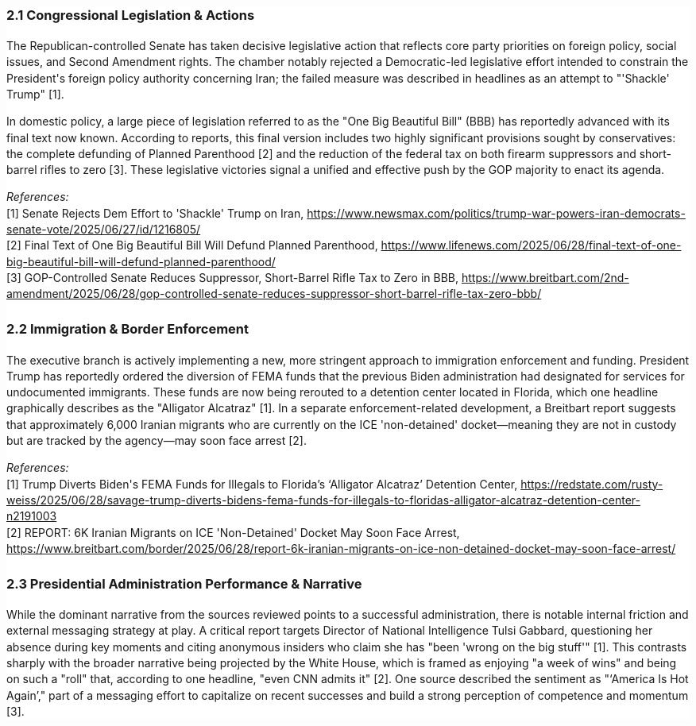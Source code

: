 ### 2.1 Congressional Legislation & Actions

The Republican-controlled Senate has taken decisive legislative action that reflects core party priorities on foreign policy, social issues, and Second Amendment rights. The chamber notably rejected a Democratic-led legislative effort intended to constrain the President's foreign policy authority concerning Iran; the failed measure was described in headlines as an attempt to "'Shackle' Trump" [1].

In domestic policy, a large piece of legislation referred to as the "One Big Beautiful Bill" (BBB) has reportedly advanced with its final text now known. According to reports, this final version includes two highly significant provisions sought by conservatives: the complete defunding of Planned Parenthood [2] and the reduction of the federal tax on both firearm suppressors and short-barrel rifles to zero [3]. These legislative victories signal a unified and effective push by the GOP majority to enact its agenda.

*References:*  
[1] Senate Rejects Dem Effort to 'Shackle' Trump on Iran, https://www.newsmax.com/politics/trump-war-powers-iran-democrats-senate-vote/2025/06/27/id/1216805/  
[2] Final Text of One Big Beautiful Bill Will Defund Planned Parenthood, https://www.lifenews.com/2025/06/28/final-text-of-one-big-beautiful-bill-will-defund-planned-parenthood/  
[3] GOP-Controlled Senate Reduces Suppressor, Short-Barrel Rifle Tax to Zero in BBB, https://www.breitbart.com/2nd-amendment/2025/06/28/gop-controlled-senate-reduces-suppressor-short-barrel-rifle-tax-zero-bbb/  

### 2.2 Immigration & Border Enforcement

The executive branch is actively implementing a new, more stringent approach to immigration enforcement and funding. President Trump has reportedly ordered the diversion of FEMA funds that the previous Biden administration had designated for services for undocumented immigrants. These funds are now being rerouted to a detention center located in Florida, which one headline graphically describes as the "Alligator Alcatraz" [1]. In a separate enforcement-related development, a Breitbart report suggests that approximately 6,000 Iranian migrants who are currently on the ICE 'non-detained' docket—meaning they are not in custody but are tracked by the agency—may soon face arrest [2].

*References:*  
[1] Trump Diverts Biden's FEMA Funds for Illegals to Florida’s ‘Alligator Alcatraz’ Detention Center, https://redstate.com/rusty-weiss/2025/06/28/savage-trump-diverts-bidens-fema-funds-for-illegals-to-floridas-alligator-alcatraz-detention-center-n2191003  
[2] REPORT: 6K Iranian Migrants on ICE 'Non-Detained' Docket May Soon Face Arrest, https://www.breitbart.com/border/2025/06/28/report-6k-iranian-migrants-on-ice-non-detained-docket-may-soon-face-arrest/  

### 2.3 Presidential Administration Performance & Narrative

While the dominant narrative from the sources reviewed points to a successful administration, there is notable internal friction and external messaging strategy at play. A critical report targets Director of National Intelligence Tulsi Gabbard, questioning her absence during key moments and citing anonymous insiders who claim she has "been 'wrong on the big stuff'" [1]. This contrasts sharply with the broader narrative being projected by the White House, which is framed as enjoying "a week of wins" and being on such a "roll" that, according to one headline, "even CNN admits it" [2]. One source described the sentiment as "‘America Is Hot Again’," part of a messaging effort to capitalize on recent successes and build a strong perception of competence and momentum [3].
